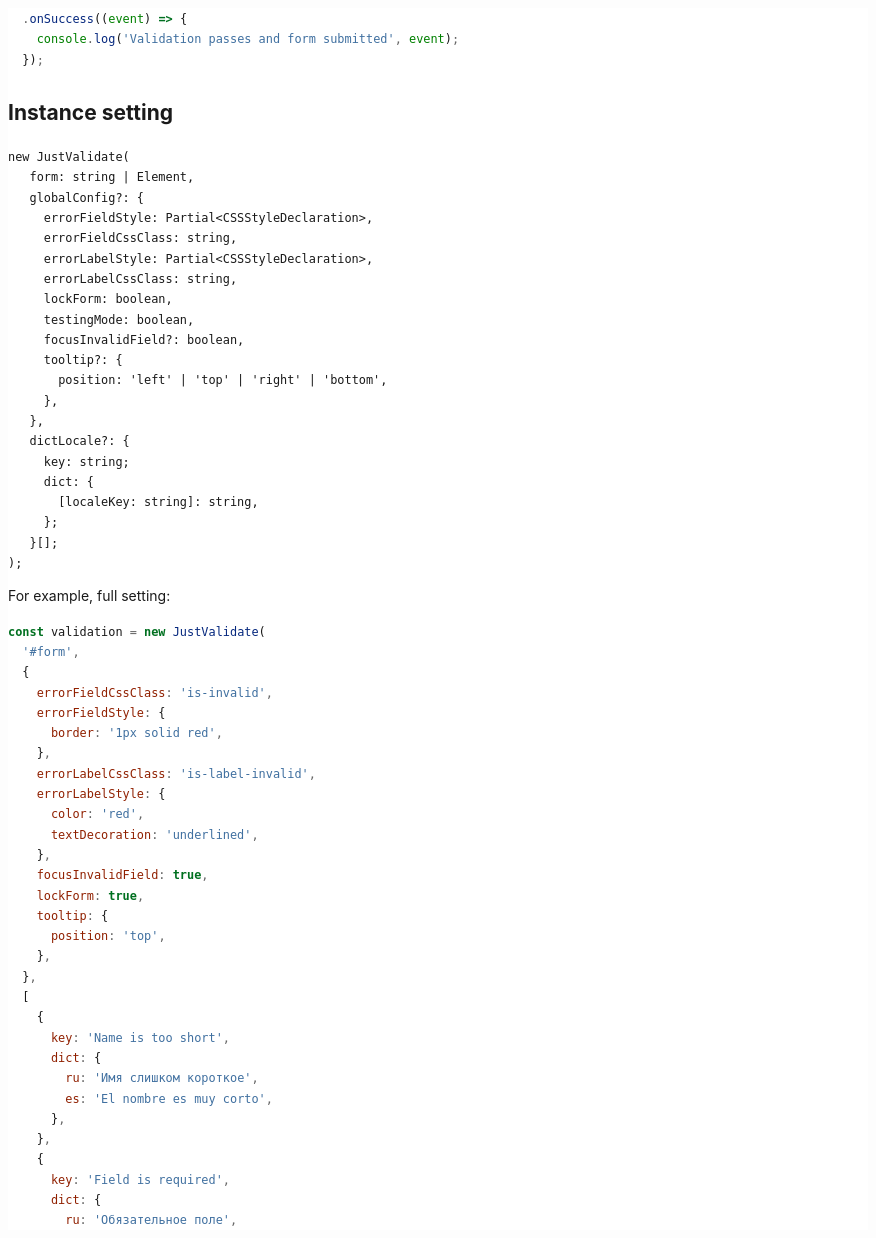 ```js
  .onSuccess((event) => {
    console.log('Validation passes and form submitted', event);
  });
```

## Instance setting

```
new JustValidate(
   form: string | Element,
   globalConfig?: {
     errorFieldStyle: Partial<CSSStyleDeclaration>,
     errorFieldCssClass: string,
     errorLabelStyle: Partial<CSSStyleDeclaration>,
     errorLabelCssClass: string,
     lockForm: boolean,
     testingMode: boolean,
     focusInvalidField?: boolean,
     tooltip?: {
       position: 'left' | 'top' | 'right' | 'bottom',
     },
   },
   dictLocale?: {
     key: string;
     dict: {
       [localeKey: string]: string,
     };
   }[];
);
```

For example, full setting:

```js
const validation = new JustValidate(
  '#form',
  {
    errorFieldCssClass: 'is-invalid',
    errorFieldStyle: {
      border: '1px solid red',
    },
    errorLabelCssClass: 'is-label-invalid',
    errorLabelStyle: {
      color: 'red',
      textDecoration: 'underlined',
    },
    focusInvalidField: true,
    lockForm: true,
    tooltip: {
      position: 'top',
    },
  },
  [
    {
      key: 'Name is too short',
      dict: {
        ru: 'Имя слишком короткое',
        es: 'El nombre es muy corto',
      },
    },
    {
      key: 'Field is required',
      dict: {
        ru: 'Обязательное поле',
```